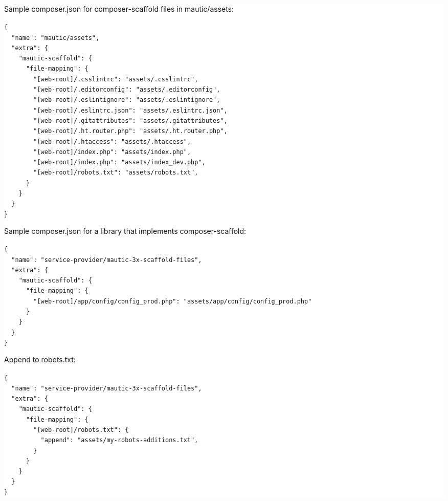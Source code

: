 Sample composer.json for composer-scaffold files in mautic/assets:

```
{
  "name": "mautic/assets",
  "extra": {
    "mautic-scaffold": {
      "file-mapping": {
        "[web-root]/.csslintrc": "assets/.csslintrc",
        "[web-root]/.editorconfig": "assets/.editorconfig",
        "[web-root]/.eslintignore": "assets/.eslintignore",
        "[web-root]/.eslintrc.json": "assets/.eslintrc.json",
        "[web-root]/.gitattributes": "assets/.gitattributes",
        "[web-root]/.ht.router.php": "assets/.ht.router.php",
        "[web-root]/.htaccess": "assets/.htaccess",
        "[web-root]/index.php": "assets/index.php",
        "[web-root]/index.php": "assets/index_dev.php",
        "[web-root]/robots.txt": "assets/robots.txt",
      }
    }
  }
}
```

Sample composer.json for a library that implements composer-scaffold:

```
{
  "name": "service-provider/mautic-3x-scaffold-files",
  "extra": {
    "mautic-scaffold": {
      "file-mapping": {
        "[web-root]/app/config/config_prod.php": "assets/app/config/config_prod.php"
      }
    }
  }
}
```

Append to robots.txt:

```
{
  "name": "service-provider/mautic-3x-scaffold-files",
  "extra": {
    "mautic-scaffold": {
      "file-mapping": {
        "[web-root]/robots.txt": {
          "append": "assets/my-robots-additions.txt",
        }
      }
    }
  }
}
```
